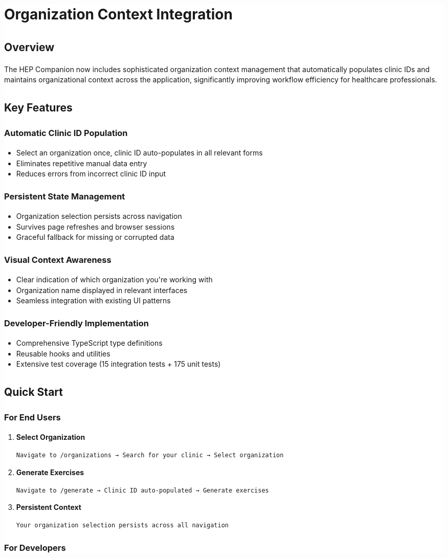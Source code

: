 # Organization Context Integration

## Overview

The HEP Companion now includes sophisticated organization context management that automatically populates clinic IDs and maintains organizational context across the application, significantly improving workflow efficiency for healthcare professionals.

## Key Features

### **Automatic Clinic ID Population**
- Select an organization once, clinic ID auto-populates in all relevant forms
- Eliminates repetitive manual data entry
- Reduces errors from incorrect clinic ID input

### **Persistent State Management**
- Organization selection persists across navigation
- Survives page refreshes and browser sessions
- Graceful fallback for missing or corrupted data

### **Visual Context Awareness**
- Clear indication of which organization you're working with
- Organization name displayed in relevant interfaces
- Seamless integration with existing UI patterns

### **Developer-Friendly Implementation**
- Comprehensive TypeScript type definitions
- Reusable hooks and utilities
- Extensive test coverage (15 integration tests + 175 unit tests)

## Quick Start

### For End Users

1. **Select Organization**
   ```
   Navigate to /organizations → Search for your clinic → Select organization
   ```

2. **Generate Exercises**
   ```
   Navigate to /generate → Clinic ID auto-populated → Generate exercises
   ```

3. **Persistent Context**
   ```
   Your organization selection persists across all navigation
   ```

### For Developers

